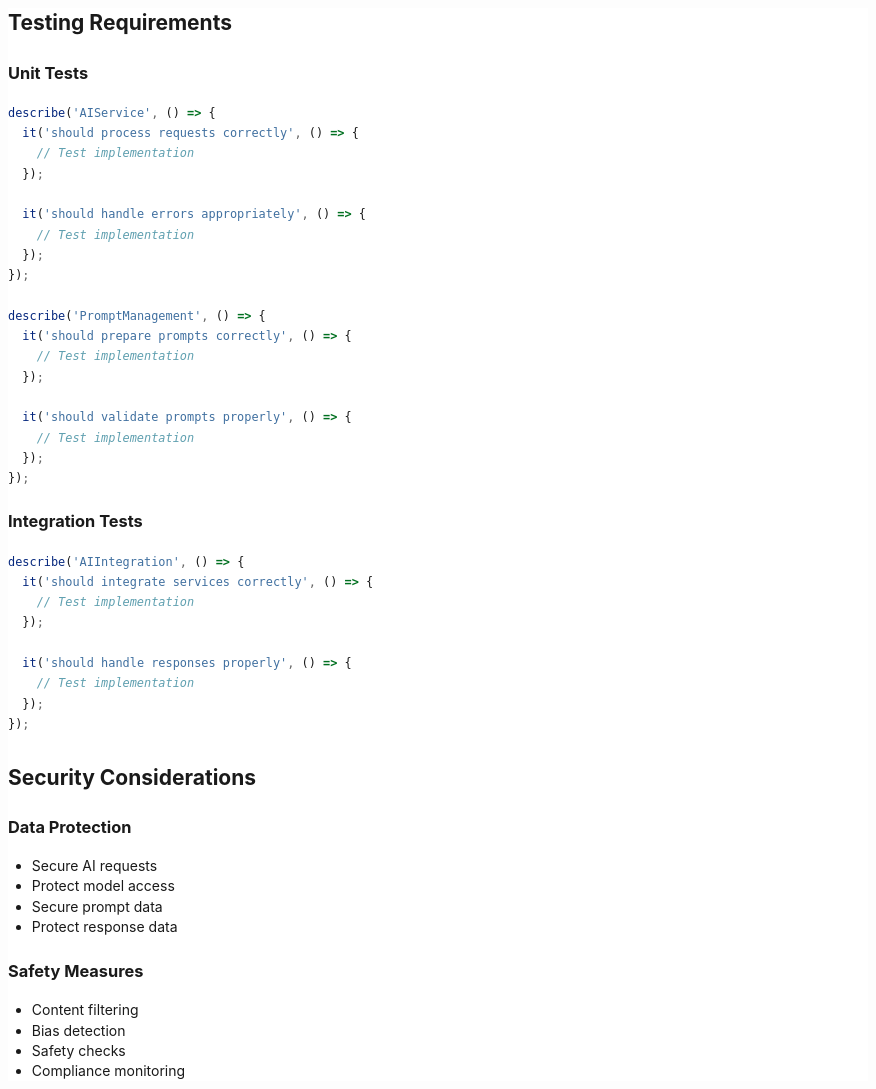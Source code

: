 ## Testing Requirements

### Unit Tests
```typescript
describe('AIService', () => {
  it('should process requests correctly', () => {
    // Test implementation
  });

  it('should handle errors appropriately', () => {
    // Test implementation
  });
});

describe('PromptManagement', () => {
  it('should prepare prompts correctly', () => {
    // Test implementation
  });

  it('should validate prompts properly', () => {
    // Test implementation
  });
});
```

### Integration Tests
```typescript
describe('AIIntegration', () => {
  it('should integrate services correctly', () => {
    // Test implementation
  });

  it('should handle responses properly', () => {
    // Test implementation
  });
});
```

## Security Considerations

### Data Protection
- Secure AI requests
- Protect model access
- Secure prompt data
- Protect response data

### Safety Measures
- Content filtering
- Bias detection
- Safety checks
- Compliance monitoring
